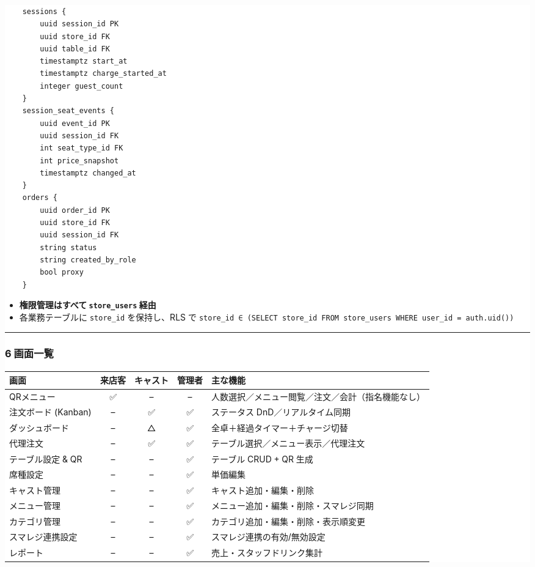 ```mermaid
    sessions {
        uuid session_id PK
        uuid store_id FK
        uuid table_id FK
        timestamptz start_at
        timestamptz charge_started_at
        integer guest_count
    }
    session_seat_events {
        uuid event_id PK
        uuid session_id FK
        int seat_type_id FK
        int price_snapshot
        timestamptz changed_at
    }
    orders {
        uuid order_id PK
        uuid store_id FK
        uuid session_id FK
        string status
        string created_by_role
        bool proxy
    }
```

- **権限管理はすべて `store_users` 経由**
- 各業務テーブルに `store_id` を保持し、RLS で
  `store_id ∈ (SELECT store_id FROM store_users WHERE user_id = auth.uid())`

---

### 6  画面一覧

| 画面 | 来店客 | キャスト | 管理者 | 主な機能 |
| :-- | :--: | :--: | :--: | :-- |
| QRメニュー | ✅ | – | – | 人数選択／メニュー閲覧／注文／会計（指名機能なし） |
| 注文ボード (Kanban) | – | ✅ | ✅ | ステータス DnD／リアルタイム同期 |
| ダッシュボード | – | △ | ✅ | 全卓＋経過タイマー＋チャージ切替 |
| 代理注文 | – | ✅ | ✅ | テーブル選択／メニュー表示／代理注文 |
| テーブル設定 & QR | – | – | ✅ | テーブル CRUD + QR 生成 |
| 席種設定 | – | – | ✅ | 単価編集 |
| キャスト管理 | – | – | ✅ | キャスト追加・編集・削除 |
| メニュー管理 | – | – | ✅ | メニュー追加・編集・削除・スマレジ同期 |
| カテゴリ管理 | – | – | ✅ | カテゴリ追加・編集・削除・表示順変更 |
| スマレジ連携設定 | – | – | ✅ | スマレジ連携の有効/無効設定 |
| レポート | – | – | ✅ | 売上・スタッフドリンク集計 |
